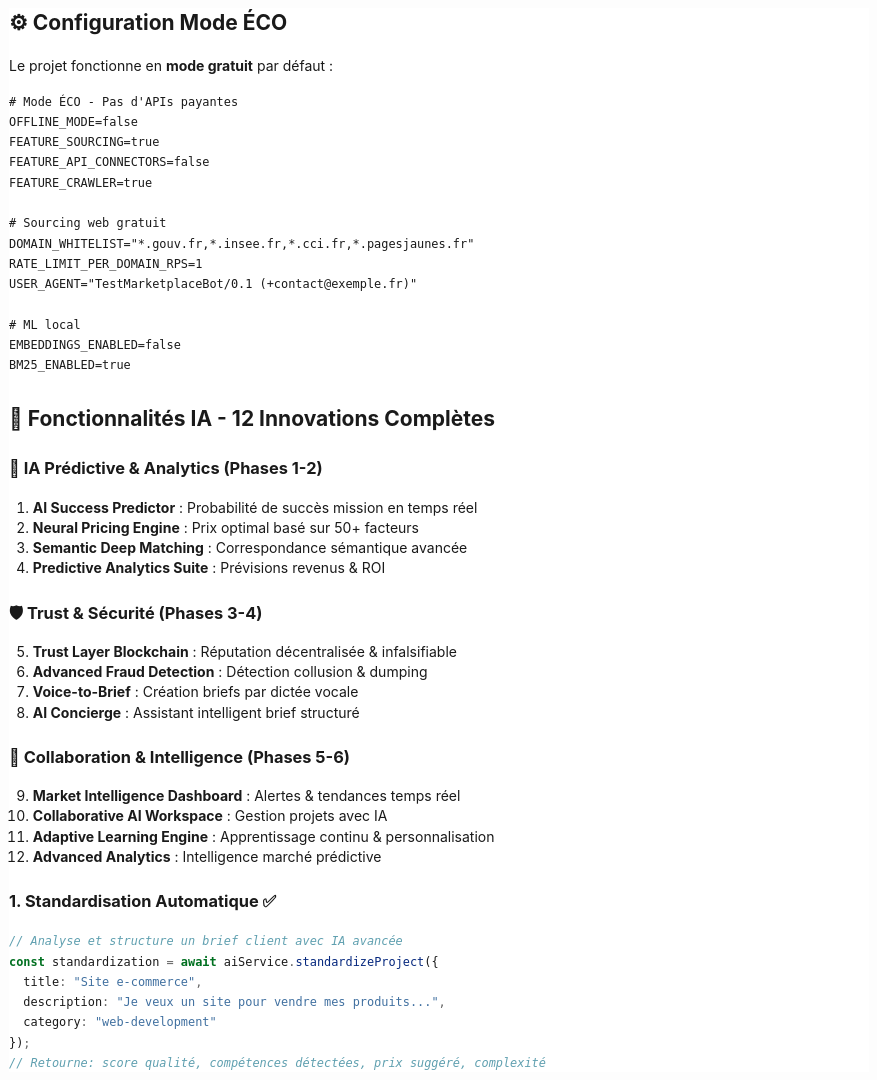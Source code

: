 ## ⚙️ Configuration Mode ÉCO

Le projet fonctionne en **mode gratuit** par défaut :

```env
# Mode ÉCO - Pas d'APIs payantes
OFFLINE_MODE=false
FEATURE_SOURCING=true
FEATURE_API_CONNECTORS=false
FEATURE_CRAWLER=true

# Sourcing web gratuit
DOMAIN_WHITELIST="*.gouv.fr,*.insee.fr,*.cci.fr,*.pagesjaunes.fr"
RATE_LIMIT_PER_DOMAIN_RPS=1
USER_AGENT="TestMarketplaceBot/0.1 (+contact@exemple.fr)"

# ML local
EMBEDDINGS_ENABLED=false
BM25_ENABLED=true
```

## 🤖 Fonctionnalités IA - 12 Innovations Complètes

### 🧠 **IA Prédictive & Analytics** (Phases 1-2)
1. **AI Success Predictor** : Probabilité de succès mission en temps réel
2. **Neural Pricing Engine** : Prix optimal basé sur 50+ facteurs
3. **Semantic Deep Matching** : Correspondance sémantique avancée
4. **Predictive Analytics Suite** : Prévisions revenus & ROI

### 🛡️ **Trust & Sécurité** (Phases 3-4) 
5. **Trust Layer Blockchain** : Réputation décentralisée & infalsifiable
6. **Advanced Fraud Detection** : Détection collusion & dumping
7. **Voice-to-Brief** : Création briefs par dictée vocale
8. **AI Concierge** : Assistant intelligent brief structuré

### 🚀 **Collaboration & Intelligence** (Phases 5-6)
9. **Market Intelligence Dashboard** : Alertes & tendances temps réel
10. **Collaborative AI Workspace** : Gestion projets avec IA
11. **Adaptive Learning Engine** : Apprentissage continu & personnalisation
12. **Advanced Analytics** : Intelligence marché prédictive

### 1. Standardisation Automatique ✅
```typescript
// Analyse et structure un brief client avec IA avancée
const standardization = await aiService.standardizeProject({
  title: "Site e-commerce",
  description: "Je veux un site pour vendre mes produits...",
  category: "web-development"
});
// Retourne: score qualité, compétences détectées, prix suggéré, complexité
```

